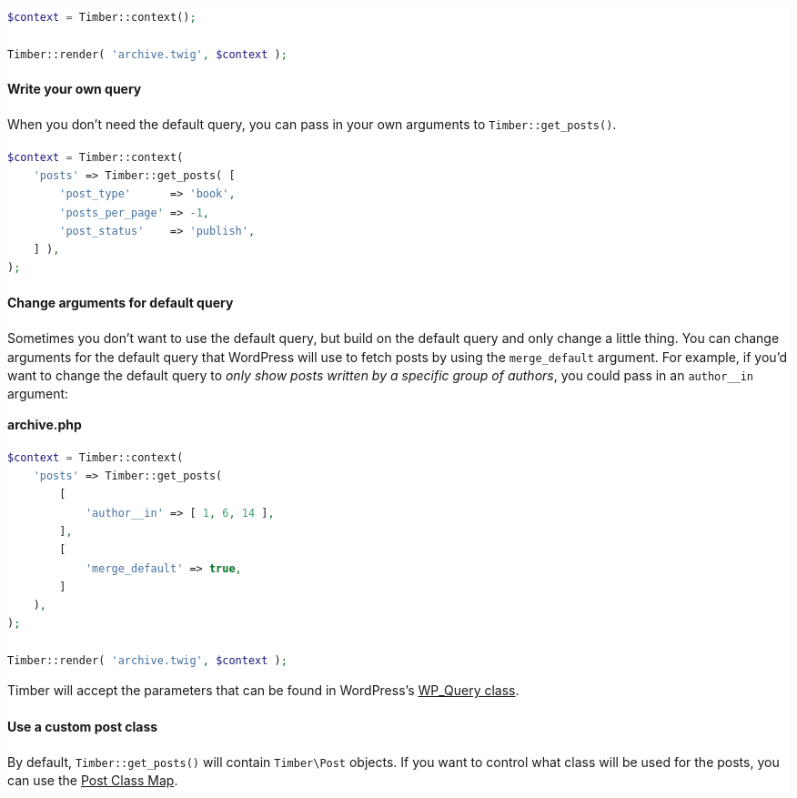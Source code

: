 ```php
$context = Timber::context();

Timber::render( 'archive.twig', $context );
```

#### Write your own query

When you don’t need the default query, you can pass in your own arguments to `Timber::get_posts()`.

```php
$context = Timber::context(
    'posts' => Timber::get_posts( [
        'post_type'      => 'book',
        'posts_per_page' => -1,
        'post_status'    => 'publish',
    ] ),
);
```

#### Change arguments for default query

Sometimes you don’t want to use the default query, but build on the default query and only change a little thing. You can change arguments for the default query that WordPress will use to fetch posts by using the `merge_default` argument. For example, if you’d want to change the default query to *only show posts written by a specific group of authors*, you could pass in an `author__in` argument:

**archive.php**

```php
$context = Timber::context(
    'posts' => Timber::get_posts(
        [
            'author__in' => [ 1, 6, 14 ],
        ],
        [
            'merge_default' => true,
        ]
    ),
);

Timber::render( 'archive.twig', $context );
```

Timber will accept the parameters that can be found in WordPress’s [WP_Query class](https://codex.wordpress.org/Class_Reference/WP_Query).

#### Use a custom post class

By default, `Timber::get_posts()` will contain `Timber\Post` objects. If you want to control what class will be used for the posts, you can use the [Post Class Map](https://timber.github.io/docs/v2/guides/posts#the-post-class-map).
